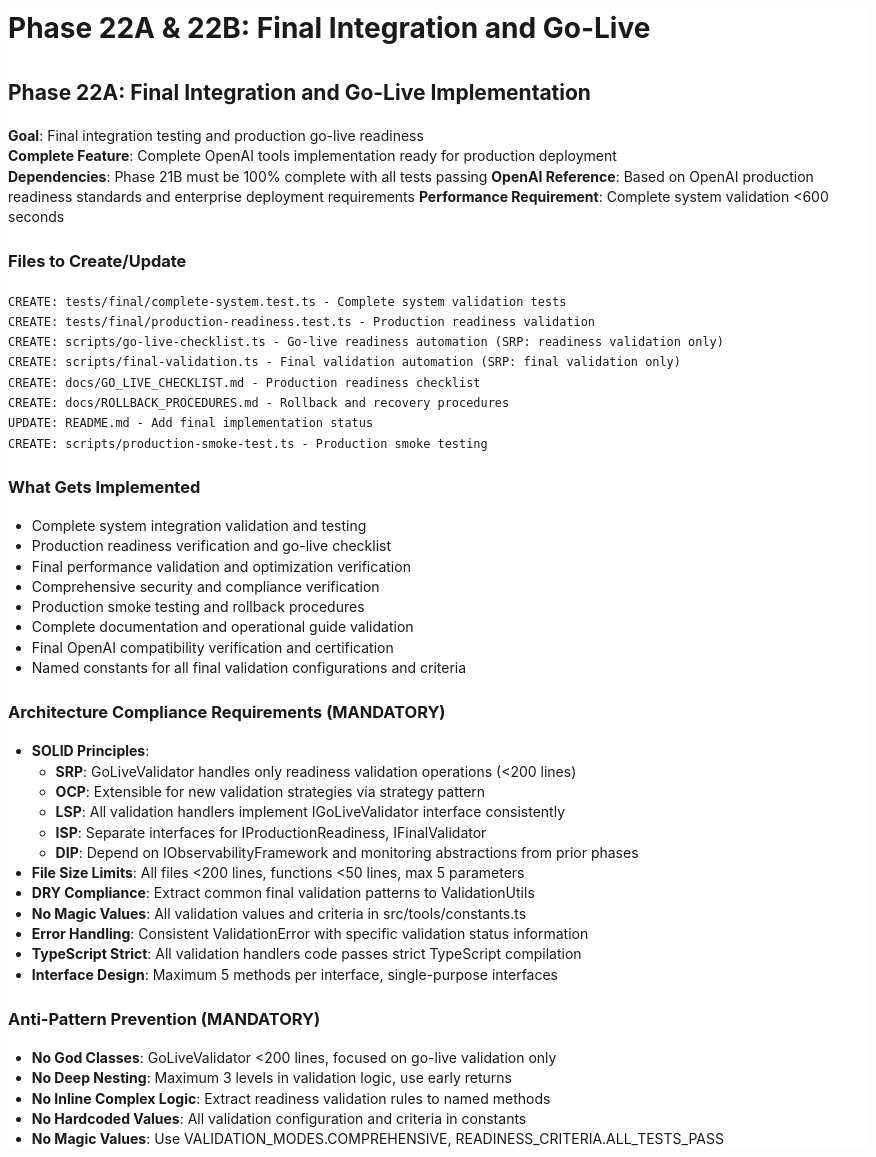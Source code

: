 # Phase 22A & 22B: Final Integration and Go-Live

## Phase 22A: Final Integration and Go-Live Implementation
**Goal**: Final integration testing and production go-live readiness  
**Complete Feature**: Complete OpenAI tools implementation ready for production deployment  
**Dependencies**: Phase 21B must be 100% complete with all tests passing
**OpenAI Reference**: Based on OpenAI production readiness standards and enterprise deployment requirements
**Performance Requirement**: Complete system validation <600 seconds

### Files to Create/Update
```
CREATE: tests/final/complete-system.test.ts - Complete system validation tests
CREATE: tests/final/production-readiness.test.ts - Production readiness validation
CREATE: scripts/go-live-checklist.ts - Go-live readiness automation (SRP: readiness validation only)
CREATE: scripts/final-validation.ts - Final validation automation (SRP: final validation only)
CREATE: docs/GO_LIVE_CHECKLIST.md - Production readiness checklist
CREATE: docs/ROLLBACK_PROCEDURES.md - Rollback and recovery procedures
UPDATE: README.md - Add final implementation status
CREATE: scripts/production-smoke-test.ts - Production smoke testing
```

### What Gets Implemented
- Complete system integration validation and testing
- Production readiness verification and go-live checklist
- Final performance validation and optimization verification
- Comprehensive security and compliance verification
- Production smoke testing and rollback procedures
- Complete documentation and operational guide validation
- Final OpenAI compatibility verification and certification
- Named constants for all final validation configurations and criteria

### Architecture Compliance Requirements (MANDATORY)
- **SOLID Principles**: 
  - **SRP**: GoLiveValidator handles only readiness validation operations (<200 lines)
  - **OCP**: Extensible for new validation strategies via strategy pattern
  - **LSP**: All validation handlers implement IGoLiveValidator interface consistently
  - **ISP**: Separate interfaces for IProductionReadiness, IFinalValidator
  - **DIP**: Depend on IObservabilityFramework and monitoring abstractions from prior phases
- **File Size Limits**: All files <200 lines, functions <50 lines, max 5 parameters
- **DRY Compliance**: Extract common final validation patterns to ValidationUtils
- **No Magic Values**: All validation values and criteria in src/tools/constants.ts
- **Error Handling**: Consistent ValidationError with specific validation status information
- **TypeScript Strict**: All validation handlers code passes strict TypeScript compilation
- **Interface Design**: Maximum 5 methods per interface, single-purpose interfaces

### Anti-Pattern Prevention (MANDATORY)
- **No God Classes**: GoLiveValidator <200 lines, focused on go-live validation only
- **No Deep Nesting**: Maximum 3 levels in validation logic, use early returns
- **No Inline Complex Logic**: Extract readiness validation rules to named methods
- **No Hardcoded Values**: All validation configuration and criteria in constants
- **No Magic Values**: Use VALIDATION_MODES.COMPREHENSIVE, READINESS_CRITERIA.ALL_TESTS_PASS
